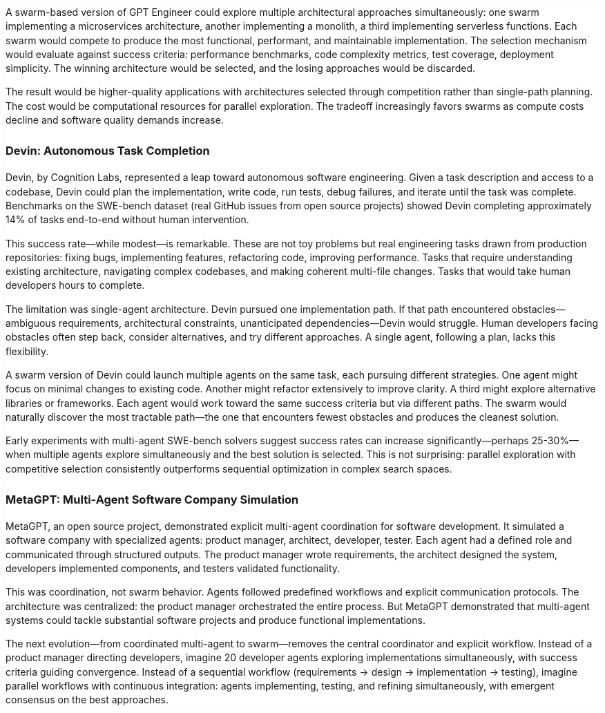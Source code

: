 A swarm-based version of GPT Engineer could explore multiple architectural approaches simultaneously: one swarm implementing a microservices architecture, another implementing a monolith, a third implementing serverless functions. Each swarm would compete to produce the most functional, performant, and maintainable implementation. The selection mechanism would evaluate against success criteria: performance benchmarks, code complexity metrics, test coverage, deployment simplicity. The winning architecture would be selected, and the losing approaches would be discarded.

The result would be higher-quality applications with architectures selected through competition rather than single-path planning. The cost would be computational resources for parallel exploration. The tradeoff increasingly favors swarms as compute costs decline and software quality demands increase.

### Devin: Autonomous Task Completion

Devin, by Cognition Labs, represented a leap toward autonomous software engineering. Given a task description and access to a codebase, Devin could plan the implementation, write code, run tests, debug failures, and iterate until the task was complete. Benchmarks on the SWE-bench dataset (real GitHub issues from open source projects) showed Devin completing approximately 14% of tasks end-to-end without human intervention.

This success rate—while modest—is remarkable. These are not toy problems but real engineering tasks drawn from production repositories: fixing bugs, implementing features, refactoring code, improving performance. Tasks that require understanding existing architecture, navigating complex codebases, and making coherent multi-file changes. Tasks that would take human developers hours to complete.

The limitation was single-agent architecture. Devin pursued one implementation path. If that path encountered obstacles—ambiguous requirements, architectural constraints, unanticipated dependencies—Devin would struggle. Human developers facing obstacles often step back, consider alternatives, and try different approaches. A single agent, following a plan, lacks this flexibility.

A swarm version of Devin could launch multiple agents on the same task, each pursuing different strategies. One agent might focus on minimal changes to existing code. Another might refactor extensively to improve clarity. A third might explore alternative libraries or frameworks. Each agent would work toward the same success criteria but via different paths. The swarm would naturally discover the most tractable path—the one that encounters fewest obstacles and produces the cleanest solution.

Early experiments with multi-agent SWE-bench solvers suggest success rates can increase significantly—perhaps 25-30%—when multiple agents explore simultaneously and the best solution is selected. This is not surprising: parallel exploration with competitive selection consistently outperforms sequential optimization in complex search spaces.

### MetaGPT: Multi-Agent Software Company Simulation

MetaGPT, an open source project, demonstrated explicit multi-agent coordination for software development. It simulated a software company with specialized agents: product manager, architect, developer, tester. Each agent had a defined role and communicated through structured outputs. The product manager wrote requirements, the architect designed the system, developers implemented components, and testers validated functionality.

This was coordination, not swarm behavior. Agents followed predefined workflows and explicit communication protocols. The architecture was centralized: the product manager orchestrated the entire process. But MetaGPT demonstrated that multi-agent systems could tackle substantial software projects and produce functional implementations.

The next evolution—from coordinated multi-agent to swarm—removes the central coordinator and explicit workflow. Instead of a product manager directing developers, imagine 20 developer agents exploring implementations simultaneously, with success criteria guiding convergence. Instead of a sequential workflow (requirements → design → implementation → testing), imagine parallel workflows with continuous integration: agents implementing, testing, and refining simultaneously, with emergent consensus on the best approaches.
